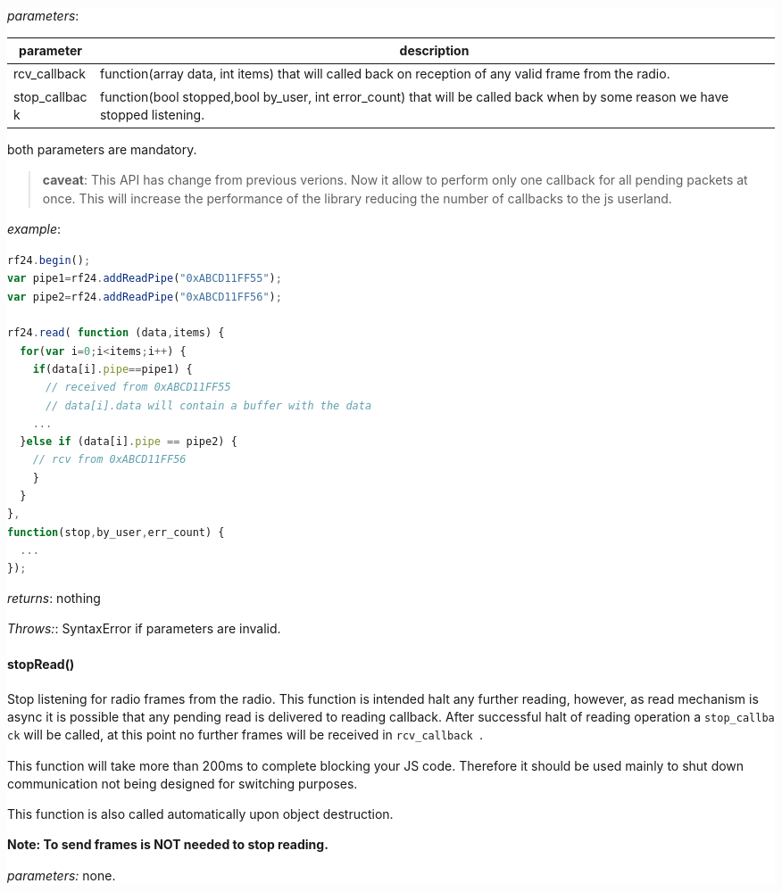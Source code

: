 *parameters*:

| parameter | description |
| --------- | ----------- |
| rcv_callback  |  function(array data, int items)  that will called back on reception of any valid frame from the radio.|
| stop_callback   | function(bool stopped,bool by_user, int error_count) that will be called back when by some reason we have stopped listening.    |

both parameters are mandatory.

> __caveat__: This API has change from previous verions. Now it allow to perform only one callback for all pending packets at once. This will increase the performance of the library reducing the number of callbacks to the js userland.

*example*:

```javascript
rf24.begin();
var pipe1=rf24.addReadPipe("0xABCD11FF55");
var pipe2=rf24.addReadPipe("0xABCD11FF56");

rf24.read( function (data,items) {
  for(var i=0;i<items;i++) {
    if(data[i].pipe==pipe1) {
      // received from 0xABCD11FF55
      // data[i].data will contain a buffer with the data
    ...
  }else if (data[i].pipe == pipe2) {
    // rcv from 0xABCD11FF56
    }
  }
},
function(stop,by_user,err_count) {
  ...
});

```

*returns*: nothing

*Throws:*: SyntaxError if parameters are invalid.

#### stopRead()
Stop listening for radio frames from the radio. This function is intended halt any further reading, however, as read mechanism is async it is possible that any pending read is delivered to reading callback. After successful halt of reading operation a ``` stop_callback ``` will be called, at this point no further frames will be received in ```rcv_callback ```.

This function will take more than 200ms to complete blocking your JS code. Therefore it should be used mainly to shut down communication not being designed for switching purposes.

This function is also called automatically upon object destruction.

__Note: To send frames is NOT needed to stop reading.__

*parameters:* none.
